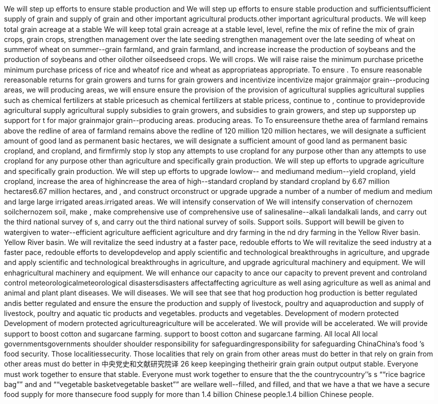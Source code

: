We will step up efforts to ensure stable production and We will step up efforts to ensure stable production and sufficientsufficient supply of grain and supply of grain and other important agricultural products.other important agricultural products. We will keep total grain acreage at a stable We will keep total grain acreage at a stable level, level, refine the mix of refine the mix of grain crops, grain crops, strengthen management over the late seeding strengthen management over the late seeding of wheat on summerof wheat on summer--grain farmland, and grain farmland, and increase increase the production of soybeans and the production of soybeans and other oilother oilseedseed crops. We will crops. We will raise raise the minimum purchase pricethe minimum purchase pricess of rice and wheatof rice and wheat as appropriateas appropriate. To ensure . To ensure reasonable rereasonable returns for grain growers and turns for grain growers and incentivize incentivize major grainmajor grain--producing areas, we will producing areas, we will ensure ensure the provision of the provision of agricultural supplies agricultural supplies such as chemical fertilizers at stable pricesuch as chemical fertilizers at stable pricess, continue to , continue to provideprovide agricultural supply agricultural supply subsidies to grain growers, and subsidies to grain growers, and step up supporstep up support for t for major grainmajor grain--producing areas. producing areas.
To
To ensureensure thethe area of farmland remains above the redline of area of farmland remains above the redline of 120 million 120 million hectares, we will designate a sufficient amount of good land as permanent basic hectares, we will designate a sufficient amount of good land as permanent basic cropland, and cropland, and firmfirmly stop ly stop any attempts to use cropland for any purpose other than any attempts to use cropland for any purpose other than agriculture and specifically grain production. We will step up efforts to upgrade agriculture and specifically grain production. We will step up efforts to upgrade lowlow-- and mediumand medium--yield cropland, yield cropland, increase the area of highincrease the area of high--standard cropland by standard cropland by 6.67 million hectares6.67 million hectares, and , and construct orconstruct or upgrade upgrade a number of a number of medium and medium and large large irrigated areas.irrigated areas. We will intensify conservation of We will intensify conservation of chernozem soilchernozem soil, make , make comprehensive use of comprehensive use of salinesaline--alkali landalkali lands, and carry out the third national survey of s, and carry out the third national survey of soils. Support soils. Support will bewill be given to watergiven to water--efficient agriculture aefficient agriculture and dry farming in the nd dry farming in the Yellow River basin. Yellow River basin.
We will revitalize the seed industry at a faster pace, redouble efforts to
We will revitalize the seed industry at a faster pace, redouble efforts to developdevelop and apply scientific and technological breakthroughs in agriculture, and upgrade and apply scientific and technological breakthroughs in agriculture, and upgrade agricultural machinery and equipment. We will enhagricultural machinery and equipment. We will enhance our capacity to ance our capacity to prevent prevent and controland control meteorologicalmeteorological disastersdisasters affectaffecting agriculture as well asing agriculture as well as animal and animal and plant plant diseases. We will diseases. We will see that see that hog production hog production is better regulated andis better regulated and ensure the ensure the production and supply of livestock, poultry and aquaproduction and supply of livestock, poultry and aquatic tic products and vegetables. products and vegetables. Development of modern protected Development of modern protected agricultureagriculture will be accelerated. We will provide will be accelerated. We will provide support to boost cotton and sugarcane farming. support to boost cotton and sugarcane farming.
All local
All local governmentsgovernments shoulder shoulder responsibility for safeguardingresponsibility for safeguarding ChinaChina’s food ’s food security. Those localitiessecurity. Those localities that rely on grain from other areas must do better in that rely on grain from other areas must do better in
中央党史和文献研究院译
26
keep
keepinging thetheirir grain grain output output stable. Everyone must work together to ensure that stable. Everyone must work together to ensure that the the countrycountry’’s s ““rice bagrice bag”” and and ““vegetable basketvegetable basket”” are wellare well--filled, and filled, and that we have a that we have a secure food supply for more thansecure food supply for more than 1.4 billion Chinese people.1.4 billion Chinese people.